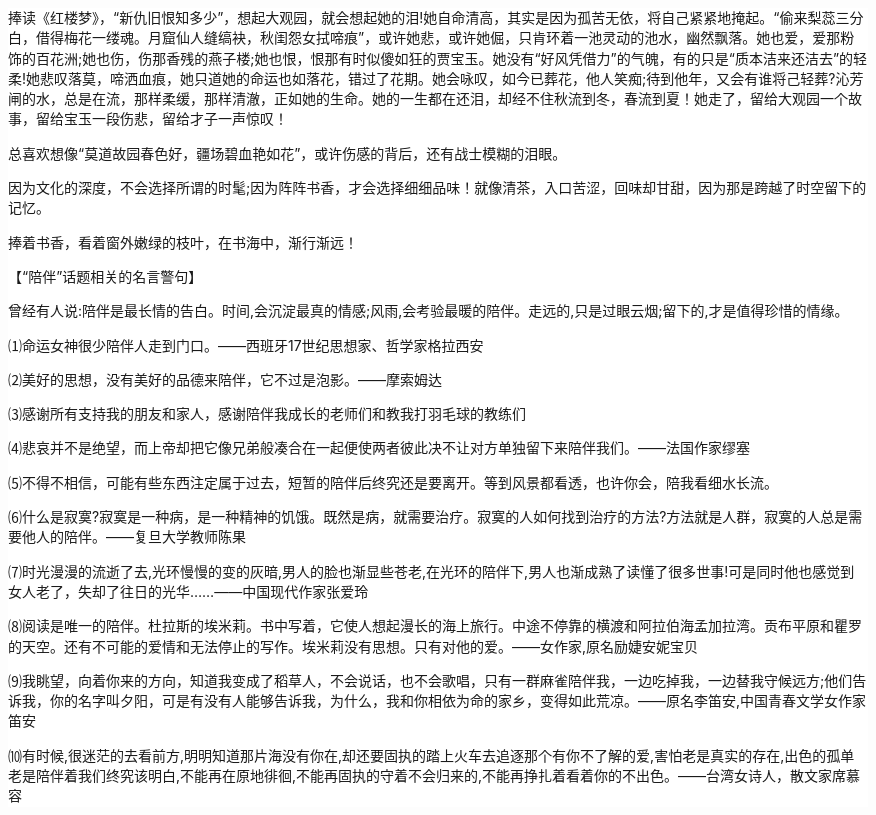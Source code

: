 捧读《红楼梦》，“新仇旧恨知多少”，想起大观园，就会想起她的泪!她自命清高，其实是因为孤苦无依，将自己紧紧地掩起。“偷来梨蕊三分白，借得梅花一缕魂。月窟仙人缝缟袂，秋闺怨女拭啼痕”，或许她悲，或许她倔，只肯环着一池灵动的池水，幽然飘落。她也爱，爱那粉饰的百花洲;她也伤，伤那香残的燕子楼;她也恨，恨那有时似傻如狂的贾宝玉。她没有“好风凭借力”的气魄，有的只是“质本洁来还洁去”的轻柔!她悲叹落莫，啼洒血痕，她只道她的命运也如落花，错过了花期。她会咏叹，如今已葬花，他人笑痴;待到他年，又会有谁将己轻葬?沁芳闸的水，总是在流，那样柔缓，那样清澈，正如她的生命。她的一生都在还泪，却经不住秋流到冬，春流到夏！她走了，留给大观园一个故事，留给宝玉一段伤悲，留给才子一声惊叹！

总喜欢想像“莫道故园春色好，疆场碧血艳如花”，或许伤感的背后，还有战士模糊的泪眼。

因为文化的深度，不会选择所谓的时髦;因为阵阵书香，才会选择细细品味！就像清茶，入口苦涩，回味却甘甜，因为那是跨越了时空留下的记忆。

捧着书香，看着窗外嫩绿的枝叶，在书海中，渐行渐远！





【“陪伴”话题相关的名言警句】



曾经有人说:陪伴是最长情的告白。时间,会沉淀最真的情感;风雨,会考验最暖的陪伴。走远的,只是过眼云烟;留下的,才是值得珍惜的情缘。

⑴命运女神很少陪伴人走到门口。——西班牙17世纪思想家、哲学家格拉西安

⑵美好的思想，没有美好的品德来陪伴，它不过是泡影。——摩索姆达

⑶感谢所有支持我的朋友和家人，感谢陪伴我成长的老师们和教我打羽毛球的教练们

⑷悲哀并不是绝望，而上帝却把它像兄弟般凑合在一起便使两者彼此决不让对方单独留下来陪伴我们。——法国作家缪塞

⑸不得不相信，可能有些东西注定属于过去，短暂的陪伴后终究还是要离开。等到风景都看透，也许你会，陪我看细水长流。

⑹什么是寂寞?寂寞是一种病，是一种精神的饥饿。既然是病，就需要治疗。寂寞的人如何找到治疗的方法?方法就是人群，寂寞的人总是需要他人的陪伴。——复旦大学教师陈果

⑺时光漫漫的流逝了去,光环慢慢的变的灰暗,男人的脸也渐显些苍老,在光环的陪伴下,男人也渐成熟了读懂了很多世事!可是同时他也感觉到女人老了，失却了往日的光华……——中国现代作家张爱玲

⑻阅读是唯一的陪伴。杜拉斯的埃米莉。书中写着，它使人想起漫长的海上旅行。中途不停靠的横渡和阿拉伯海孟加拉湾。贡布平原和瞿罗的天空。还有不可能的爱情和无法停止的写作。埃米莉没有思想。只有对他的爱。——女作家,原名励婕安妮宝贝

⑼我眺望，向着你来的方向，知道我变成了稻草人，不会说话，也不会歌唱，只有一群麻雀陪伴我，一边吃掉我，一边替我守候远方;他们告诉我，你的名字叫夕阳，可是有没有人能够告诉我，为什么，我和你相依为命的家乡，变得如此荒凉。——原名李笛安,中国青春文学女作家笛安

⑽有时候,很迷茫的去看前方,明明知道那片海没有你在,却还要固执的踏上火车去追逐那个有你不了解的爱,害怕老是真实的存在,出色的孤单老是陪伴着我们终究该明白,不能再在原地徘徊,不能再固执的守着不会归来的,不能再挣扎着看着你的不出色。——台湾女诗人，散文家席慕容

